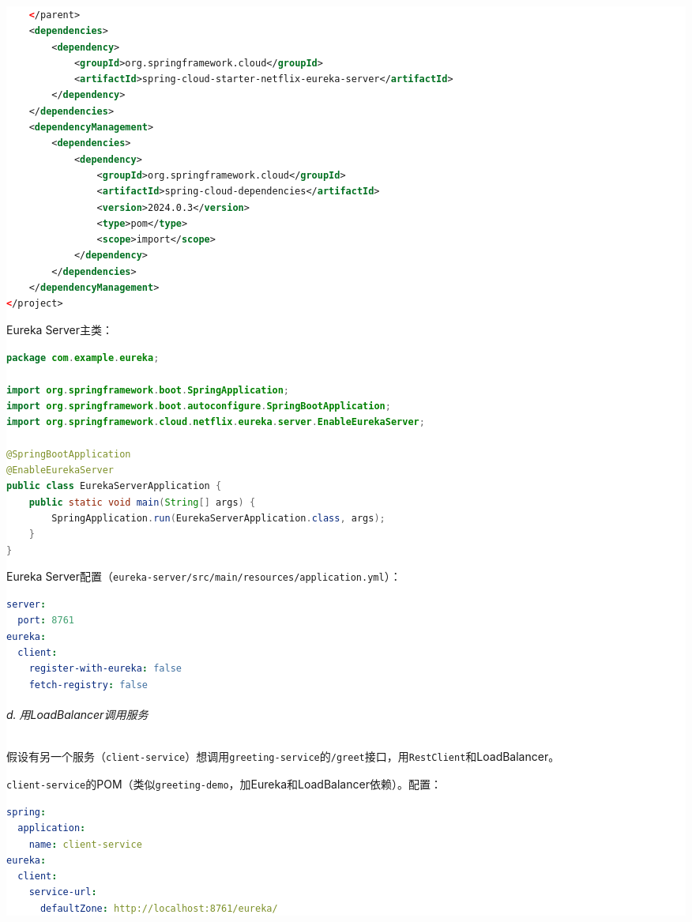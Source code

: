 ```xml
    </parent>
    <dependencies>
        <dependency>
            <groupId>org.springframework.cloud</groupId>
            <artifactId>spring-cloud-starter-netflix-eureka-server</artifactId>
        </dependency>
    </dependencies>
    <dependencyManagement>
        <dependencies>
            <dependency>
                <groupId>org.springframework.cloud</groupId>
                <artifactId>spring-cloud-dependencies</artifactId>
                <version>2024.0.3</version>
                <type>pom</type>
                <scope>import</scope>
            </dependency>
        </dependencies>
    </dependencyManagement>
</project>
```

Eureka Server主类：
```java
package com.example.eureka;

import org.springframework.boot.SpringApplication;
import org.springframework.boot.autoconfigure.SpringBootApplication;
import org.springframework.cloud.netflix.eureka.server.EnableEurekaServer;

@SpringBootApplication
@EnableEurekaServer
public class EurekaServerApplication {
    public static void main(String[] args) {
        SpringApplication.run(EurekaServerApplication.class, args);
    }
}
```

Eureka Server配置（`eureka-server/src/main/resources/application.yml`）：
```yaml
server:
  port: 8761
eureka:
  client:
    register-with-eureka: false
    fetch-registry: false
```

###### d. 用LoadBalancer调用服务
假设有另一个服务（`client-service`）想调用`greeting-service`的`/greet`接口，用`RestClient`和LoadBalancer。

`client-service`的POM（类似`greeting-demo`，加Eureka和LoadBalancer依赖）。配置：
```yaml
spring:
  application:
    name: client-service
eureka:
  client:
    service-url:
      defaultZone: http://localhost:8761/eureka/
```
